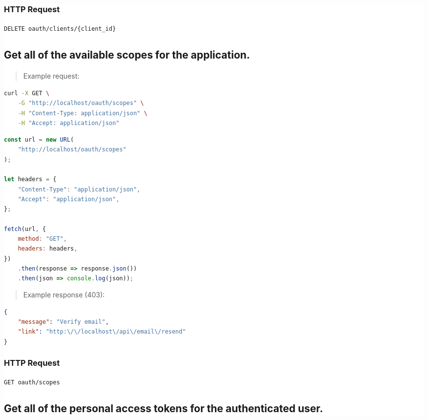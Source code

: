 

### HTTP Request
`DELETE oauth/clients/{client_id}`





## Get all of the available scopes for the application.

> Example request:

```bash
curl -X GET \
    -G "http://localhost/oauth/scopes" \
    -H "Content-Type: application/json" \
    -H "Accept: application/json"
```

```javascript
const url = new URL(
    "http://localhost/oauth/scopes"
);

let headers = {
    "Content-Type": "application/json",
    "Accept": "application/json",
};

fetch(url, {
    method: "GET",
    headers: headers,
})
    .then(response => response.json())
    .then(json => console.log(json));
```


> Example response (403):

```json
{
    "message": "Verify email",
    "link": "http:\/\/localhost\/api\/email\/resend"
}
```

### HTTP Request
`GET oauth/scopes`





## Get all of the personal access tokens for the authenticated user.
